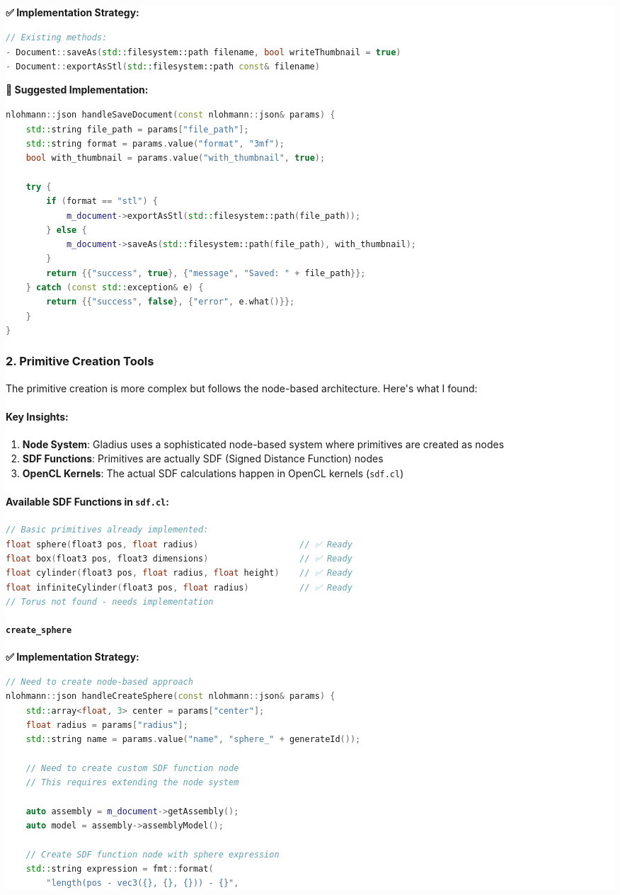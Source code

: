 **✅ Implementation Strategy:**
```cpp
// Existing methods:
- Document::saveAs(std::filesystem::path filename, bool writeThumbnail = true)
- Document::exportAsStl(std::filesystem::path const& filename)
```

**🔧 Suggested Implementation:**
```cpp
nlohmann::json handleSaveDocument(const nlohmann::json& params) {
    std::string file_path = params["file_path"];
    std::string format = params.value("format", "3mf");
    bool with_thumbnail = params.value("with_thumbnail", true);
    
    try {
        if (format == "stl") {
            m_document->exportAsStl(std::filesystem::path(file_path));
        } else {
            m_document->saveAs(std::filesystem::path(file_path), with_thumbnail);
        }
        return {{"success", true}, {"message", "Saved: " + file_path}};
    } catch (const std::exception& e) {
        return {{"success", false}, {"error", e.what()}};
    }
}
```

### **2. Primitive Creation Tools**

The primitive creation is more complex but follows the node-based architecture. Here's what I found:

#### Key Insights:
1. **Node System**: Gladius uses a sophisticated node-based system where primitives are created as nodes
2. **SDF Functions**: Primitives are actually SDF (Signed Distance Function) nodes
3. **OpenCL Kernels**: The actual SDF calculations happen in OpenCL kernels (`sdf.cl`)

#### Available SDF Functions in `sdf.cl`:
```cpp
// Basic primitives already implemented:
float sphere(float3 pos, float radius)                    // ✅ Ready
float box(float3 pos, float3 dimensions)                  // ✅ Ready  
float cylinder(float3 pos, float radius, float height)    // ✅ Ready
float infiniteCylinder(float3 pos, float radius)          // ✅ Ready
// Torus not found - needs implementation
```

#### `create_sphere`
**✅ Implementation Strategy:**
```cpp
// Need to create node-based approach
nlohmann::json handleCreateSphere(const nlohmann::json& params) {
    std::array<float, 3> center = params["center"];
    float radius = params["radius"];
    std::string name = params.value("name", "sphere_" + generateId());
    
    // Need to create custom SDF function node
    // This requires extending the node system
    
    auto assembly = m_document->getAssembly();
    auto model = assembly->assemblyModel();
    
    // Create SDF function node with sphere expression
    std::string expression = fmt::format(
        "length(pos - vec3({}, {}, {})) - {}", 
```